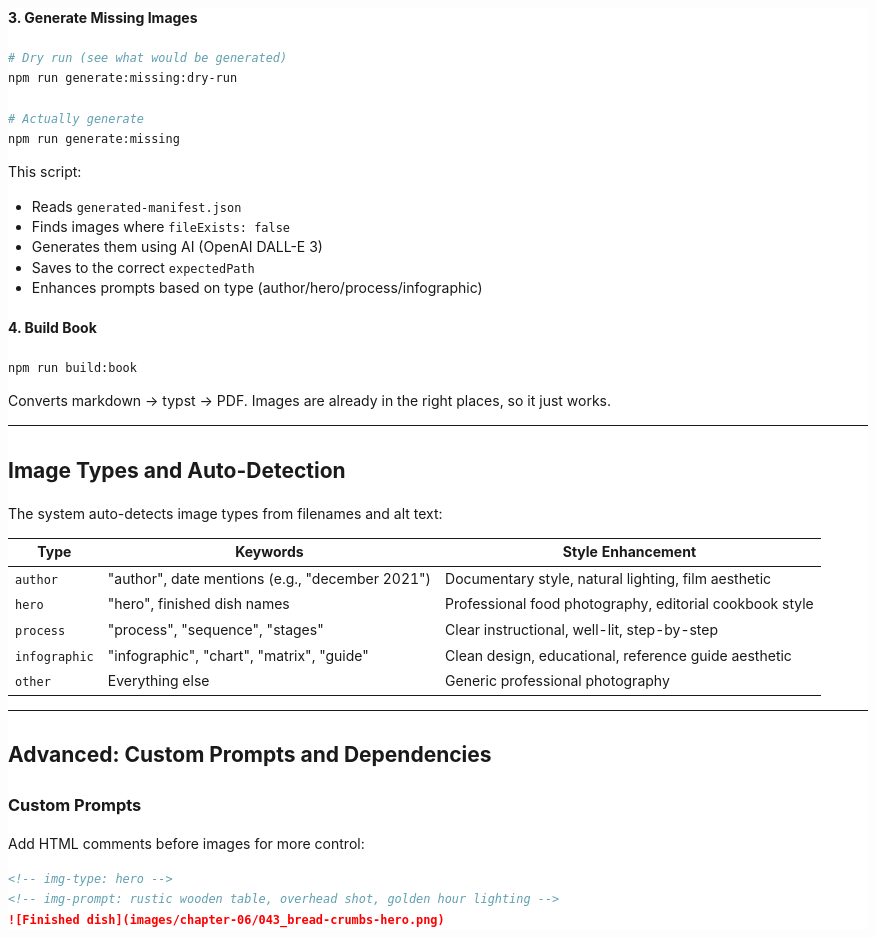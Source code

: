 ```json
```

#### 3. Generate Missing Images

```bash
# Dry run (see what would be generated)
npm run generate:missing:dry-run

# Actually generate
npm run generate:missing
```

This script:
- Reads `generated-manifest.json`
- Finds images where `fileExists: false`
- Generates them using AI (OpenAI DALL-E 3)
- Saves to the correct `expectedPath`
- Enhances prompts based on type (author/hero/process/infographic)

#### 4. Build Book

```bash
npm run build:book
```

Converts markdown → typst → PDF. Images are already in the right places, so it just works.

---

## Image Types and Auto-Detection

The system auto-detects image types from filenames and alt text:

| Type | Keywords | Style Enhancement |
|------|----------|-------------------|
| `author` | "author", date mentions (e.g., "december 2021") | Documentary style, natural lighting, film aesthetic |
| `hero` | "hero", finished dish names | Professional food photography, editorial cookbook style |
| `process` | "process", "sequence", "stages" | Clear instructional, well-lit, step-by-step |
| `infographic` | "infographic", "chart", "matrix", "guide" | Clean design, educational, reference guide aesthetic |
| `other` | Everything else | Generic professional photography |

---

## Advanced: Custom Prompts and Dependencies

### Custom Prompts

Add HTML comments before images for more control:

```markdown
<!-- img-type: hero -->
<!-- img-prompt: rustic wooden table, overhead shot, golden hour lighting -->
![Finished dish](images/chapter-06/043_bread-crumbs-hero.png)
```
